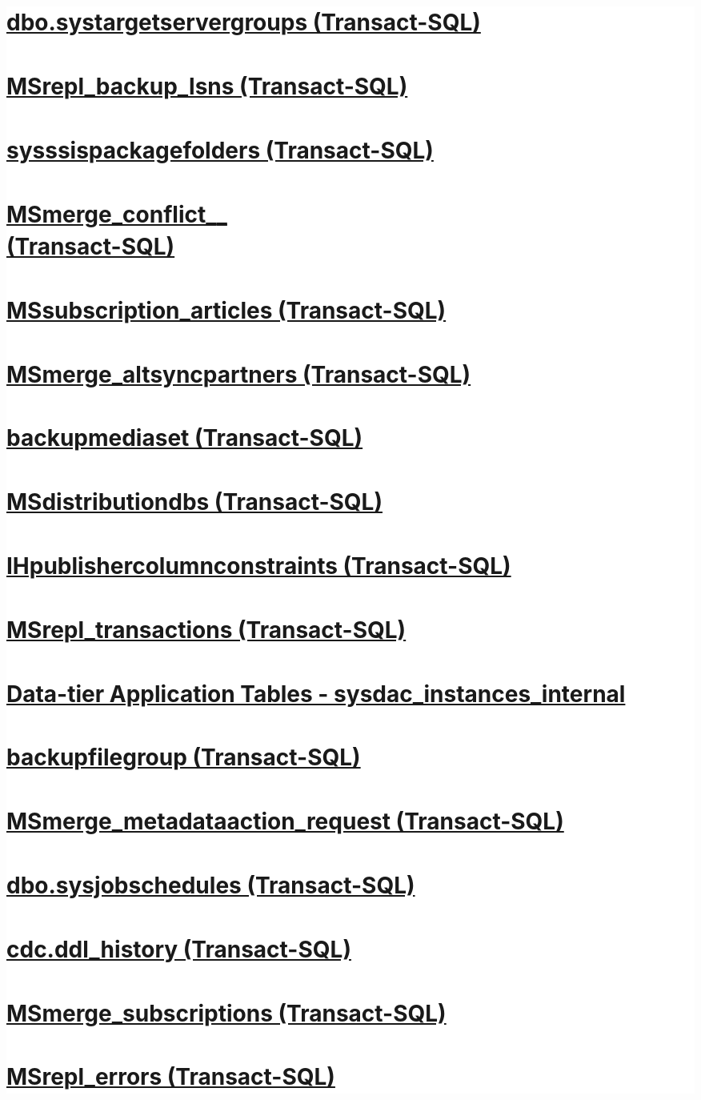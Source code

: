# [dbo.systargetservergroups (Transact-SQL)](dbo.systargetservergroups-transact-sql.md)
# [MSrepl_backup_lsns (Transact-SQL)](msrepl-backup-lsns-transact-sql.md)
# [sysssispackagefolders (Transact-SQL)](sysssispackagefolders-transact-sql.md)
# [MSmerge_conflict_<publication>_<article> (Transact-SQL)](msmerge-conflict-publication-article-transact-sql.md)
# [MSsubscription_articles (Transact-SQL)](mssubscription-articles-transact-sql.md)
# [MSmerge_altsyncpartners (Transact-SQL)](msmerge-altsyncpartners-transact-sql.md)
# [backupmediaset (Transact-SQL)](backupmediaset-transact-sql.md)
# [MSdistributiondbs (Transact-SQL)](msdistributiondbs-transact-sql.md)
# [IHpublishercolumnconstraints (Transact-SQL)](ihpublishercolumnconstraints-transact-sql.md)
# [MSrepl_transactions (Transact-SQL)](msrepl-transactions-transact-sql.md)
# [Data-tier Application Tables - sysdac_instances_internal](data-tier-application-tables-sysdac-instances-internal.md)
# [backupfilegroup (Transact-SQL)](backupfilegroup-transact-sql.md)
# [MSmerge_metadataaction_request (Transact-SQL)](msmerge-metadataaction-request-transact-sql.md)
# [dbo.sysjobschedules (Transact-SQL)](dbo.sysjobschedules-transact-sql.md)
# [cdc.ddl_history (Transact-SQL)](cdc.ddl-history-transact-sql.md)
# [MSmerge_subscriptions (Transact-SQL)](msmerge-subscriptions-transact-sql.md)
# [MSrepl_errors (Transact-SQL)](msrepl-errors-transact-sql.md)